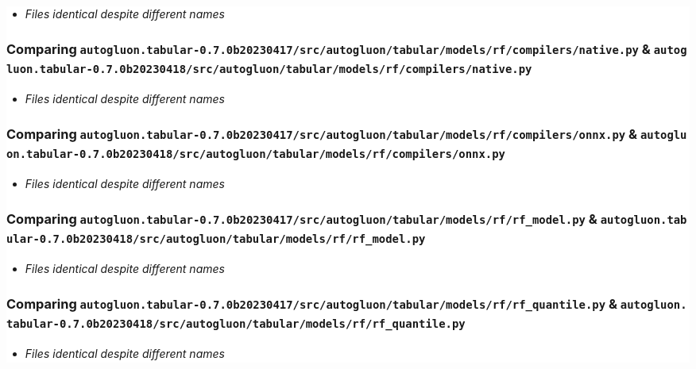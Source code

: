  * *Files identical despite different names*

### Comparing `autogluon.tabular-0.7.0b20230417/src/autogluon/tabular/models/rf/compilers/native.py` & `autogluon.tabular-0.7.0b20230418/src/autogluon/tabular/models/rf/compilers/native.py`

 * *Files identical despite different names*

### Comparing `autogluon.tabular-0.7.0b20230417/src/autogluon/tabular/models/rf/compilers/onnx.py` & `autogluon.tabular-0.7.0b20230418/src/autogluon/tabular/models/rf/compilers/onnx.py`

 * *Files identical despite different names*

### Comparing `autogluon.tabular-0.7.0b20230417/src/autogluon/tabular/models/rf/rf_model.py` & `autogluon.tabular-0.7.0b20230418/src/autogluon/tabular/models/rf/rf_model.py`

 * *Files identical despite different names*

### Comparing `autogluon.tabular-0.7.0b20230417/src/autogluon/tabular/models/rf/rf_quantile.py` & `autogluon.tabular-0.7.0b20230418/src/autogluon/tabular/models/rf/rf_quantile.py`

 * *Files identical despite different names*

